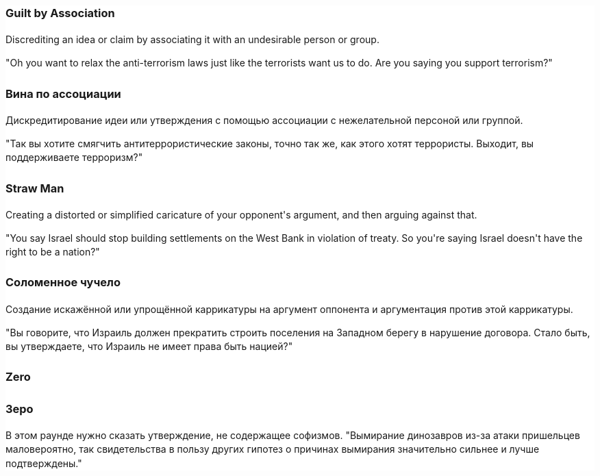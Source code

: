   </td>
</tr>
<tr>
<td>
<h3> Guilt by Association</h3>
<p>Discrediting an idea or claim by associating it with an undesirable person or group.</p>
<p>"Oh you want to relax the anti-terrorism laws just like the terrorists want us to do. Are you saying you support terrorism?"</p>
</td>
<td>
<h3> Вина по ассоциации</h3>
<p>Дискредитирование идеи или утверждения с помощью ассоциации с нежелательной персоной или группой.</p>
<p>"Так вы хотите смягчить антитеррористические законы, точно так же, как этого хотят террористы. Выходит, вы поддерживаете терроризм?"</p>
</td>
  <td>
    
  </td>
</tr>
<tr>
<td>
<h3> Straw Man</h3>
<p>Creating a distorted or simplified caricature of your opponent's argument, and then arguing against that.</p>
<p>"You say Israel should stop building settlements on the West Bank in violation of treaty. So you're saying Israel doesn't have the right to be a nation?"</p>
</td>
<td>
<h3> Соломенное чучело</h3>
<p>Создание искажённой или упрощённой каррикатуры на аргумент оппонента и аргументация против этой каррикатуры.</p>
<p>"Вы говорите, что Израиль должен прекратить строить поселения на Западном берегу в нарушение договора. Стало быть, вы утверждаете, что Израиль не имеет права быть нацией?"</p>
</td>
  <td>
    
  </td>
</tr>
<tr>
<td>
<h3> Zero</h3>
</td>
<td>
<h3> Зеро</h3>
<p>В этом раунде нужно сказать утверждение, не содержащее софизмов.
"Вымирание динозавров из-за атаки пришельцев маловероятно, так свидетельства в пользу других гипотез о причинах вымирания значительно сильнее и лучше подтверждены."</p>
</td>
  <td>
    
  </td>
</tr>
</table>

